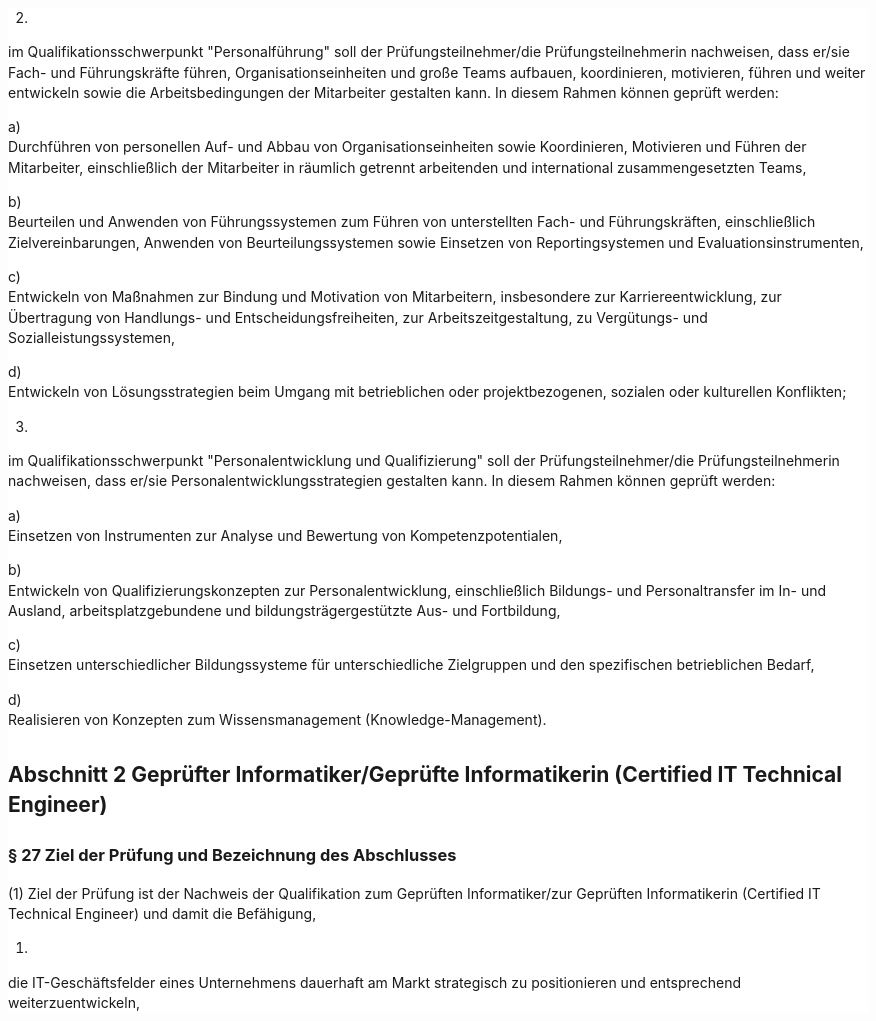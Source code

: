 2.  
im Qualifikationsschwerpunkt "Personalführung" soll der Prüfungsteilnehmer/die Prüfungsteilnehmerin nachweisen, dass er/sie Fach- und Führungskräfte führen, Organisationseinheiten und große Teams aufbauen, koordinieren, motivieren, führen und weiter entwickeln sowie die Arbeitsbedingungen der Mitarbeiter gestalten kann. In diesem Rahmen können geprüft werden:

a)  
Durchführen von personellen Auf- und Abbau von Organisationseinheiten sowie Koordinieren, Motivieren und Führen der Mitarbeiter, einschließlich der Mitarbeiter in räumlich getrennt arbeitenden und international zusammengesetzten Teams,

b)  
Beurteilen und Anwenden von Führungssystemen zum Führen von unterstellten Fach- und Führungskräften, einschließlich Zielvereinbarungen, Anwenden von Beurteilungssystemen sowie Einsetzen von Reportingsystemen und Evaluationsinstrumenten,

c)  
Entwickeln von Maßnahmen zur Bindung und Motivation von Mitarbeitern, insbesondere zur Karriereentwicklung, zur Übertragung von Handlungs- und Entscheidungsfreiheiten, zur Arbeitszeitgestaltung, zu Vergütungs- und Sozialleistungssystemen,

d)  
Entwickeln von Lösungsstrategien beim Umgang mit betrieblichen oder projektbezogenen, sozialen oder kulturellen Konflikten;

3.  
im Qualifikationsschwerpunkt "Personalentwicklung und Qualifizierung" soll der Prüfungsteilnehmer/die Prüfungsteilnehmerin nachweisen, dass er/sie Personalentwicklungsstrategien gestalten kann. In diesem Rahmen können geprüft werden:

a)  
Einsetzen von Instrumenten zur Analyse und Bewertung von Kompetenzpotentialen,

b)  
Entwickeln von Qualifizierungskonzepten zur Personalentwicklung, einschließlich Bildungs- und Personaltransfer im In- und Ausland, arbeitsplatzgebundene und bildungsträgergestützte Aus- und Fortbildung,

c)  
Einsetzen unterschiedlicher Bildungssysteme für unterschiedliche Zielgruppen und den spezifischen betrieblichen Bedarf,

d)  
Realisieren von Konzepten zum Wissensmanagement (Knowledge-Management).

Abschnitt 2 Geprüfter Informatiker/Geprüfte Informatikerin (Certified IT Technical Engineer)
--------------------------------------------------------------------------------------------

### 

### § 27 Ziel der Prüfung und Bezeichnung des Abschlusses

(1) Ziel der Prüfung ist der Nachweis der Qualifikation zum Geprüften Informatiker/zur Geprüften Informatikerin (Certified IT Technical Engineer) und damit die Befähigung,

1.  
die IT-Geschäftsfelder eines Unternehmens dauerhaft am Markt strategisch zu positionieren und entsprechend weiterzuentwickeln,
